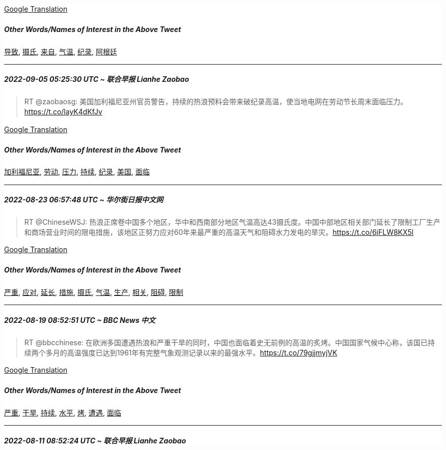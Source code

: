 [Google Translation](https://translate.google.com/?hi=en&tab=TT&sl=zh-CN&tl=en&op=translate&text=RT+%40zaobaosg%3A+%E9%98%BF%E6%A0%B9%E5%BB%B7%E5%9C%A8%E7%9F%AD%E7%9F%AD%E4%BA%94%E5%A4%A9%E5%86%85%E7%BB%8F%E5%8E%86%E4%BA%86%E5%88%9B%E7%BA%AA%E5%BD%95%E7%9A%84%E6%9C%80%E9%AB%98%E6%B8%A9%E5%92%8C%E6%9C%80%E4%BD%8E%E6%B8%A9%EF%BC%8C%E7%83%AD%E6%B5%AA%E4%B9%8B%E5%90%8E%E6%B0%94%E6%B8%A9%E9%AA%A4%E9%99%8D30%E6%91%84%E6%B0%8F%E5%BA%A6%E3%80%82%E4%B8%80%E8%82%A1%E6%9D%A5%E8%87%AA%E5%B7%B4%E5%A1%94%E5%93%A5%E5%B0%BC%E4%BA%9A%EF%BC%88Patagonia%EF%BC%89%E7%9A%84%E5%86%B7%E9%A3%8E%E5%AF%BC%E8%87%B4%E9%A6%96%E9%83%BD%E5%B8%83%E5%AE%9C%E8%AF%BA%E6%96%AF%E8%89%BE%E5%88%A9%E6%96%AF%E7%9A%84%E6%B0%94%E6%B8%A9%E4%BB%8E%E4%B8%8A%E6%98%9F%E6%9C%9F%E5%A4%A9%EF%BC%882%E6%9C%8812%E6%97%A5%EF%BC%89%E7%9A%8438.1%E6%91%84%E6%B0%8F%E5%BA%A6%E9%AB%98%E4%BD%8D%EF%BC%8C%E4%B8%8B%E9%99%8D%E5%88%B0%E6%98%9F%E6%9C%9F%E5%9B%9B%EF%BC%8816%E6%97%A5%EF%BC%89%E7%9A%847.9%E6%91%84%E6%B0%8F%E5%BA%A6%E3%80%82%E8%BF%99%E6%98%AF%E8%87%AA195%E2%80%A6)
##### Other Words/Names of Interest in the Above Tweet
[导致](导致.md), [摄氏](摄氏.md), [来自](来自.md), [气温](气温.md), [纪录](纪录.md), [阿根廷](阿根廷.md)
___
##### 2022-09-05 05:25:30 UTC ~ 联合早报 Lianhe Zaobao
> RT @zaobaosg: 美国加利福尼亚州官员警告，持续的热浪预料会带来破纪录高温，使当地电网在劳动节长周末面临压力。https://t.co/layK4dKfJv

[Google Translation](https://translate.google.com/?hi=en&tab=TT&sl=zh-CN&tl=en&op=translate&text=RT+%40zaobaosg%3A+%E7%BE%8E%E5%9B%BD%E5%8A%A0%E5%88%A9%E7%A6%8F%E5%B0%BC%E4%BA%9A%E5%B7%9E%E5%AE%98%E5%91%98%E8%AD%A6%E5%91%8A%EF%BC%8C%E6%8C%81%E7%BB%AD%E7%9A%84%E7%83%AD%E6%B5%AA%E9%A2%84%E6%96%99%E4%BC%9A%E5%B8%A6%E6%9D%A5%E7%A0%B4%E7%BA%AA%E5%BD%95%E9%AB%98%E6%B8%A9%EF%BC%8C%E4%BD%BF%E5%BD%93%E5%9C%B0%E7%94%B5%E7%BD%91%E5%9C%A8%E5%8A%B3%E5%8A%A8%E8%8A%82%E9%95%BF%E5%91%A8%E6%9C%AB%E9%9D%A2%E4%B8%B4%E5%8E%8B%E5%8A%9B%E3%80%82https%3A%2F%2Ft.co%2FlayK4dKfJv)
##### Other Words/Names of Interest in the Above Tweet
[加利福尼亚](加利福尼亚.md), [劳动](劳动.md), [压力](压力.md), [持续](持续.md), [纪录](纪录.md), [美国](美国.md), [面临](面临.md)
___
##### 2022-08-23 06:57:48 UTC ~ 华尔街日报中文网
> RT @ChineseWSJ: 热浪正席卷中国多个地区，华中和西南部分地区气温高达43摄氏度。中国中部地区相关部门延长了限制工厂生产和商场营业时间的限电措施，该地区正努力应对60年来最严重的高温天气和阻碍水力发电的旱灾。https://t.co/6iFLW8KX5l

[Google Translation](https://translate.google.com/?hi=en&tab=TT&sl=zh-CN&tl=en&op=translate&text=RT+%40ChineseWSJ%3A+%E7%83%AD%E6%B5%AA%E6%AD%A3%E5%B8%AD%E5%8D%B7%E4%B8%AD%E5%9B%BD%E5%A4%9A%E4%B8%AA%E5%9C%B0%E5%8C%BA%EF%BC%8C%E5%8D%8E%E4%B8%AD%E5%92%8C%E8%A5%BF%E5%8D%97%E9%83%A8%E5%88%86%E5%9C%B0%E5%8C%BA%E6%B0%94%E6%B8%A9%E9%AB%98%E8%BE%BE43%E6%91%84%E6%B0%8F%E5%BA%A6%E3%80%82%E4%B8%AD%E5%9B%BD%E4%B8%AD%E9%83%A8%E5%9C%B0%E5%8C%BA%E7%9B%B8%E5%85%B3%E9%83%A8%E9%97%A8%E5%BB%B6%E9%95%BF%E4%BA%86%E9%99%90%E5%88%B6%E5%B7%A5%E5%8E%82%E7%94%9F%E4%BA%A7%E5%92%8C%E5%95%86%E5%9C%BA%E8%90%A5%E4%B8%9A%E6%97%B6%E9%97%B4%E7%9A%84%E9%99%90%E7%94%B5%E6%8E%AA%E6%96%BD%EF%BC%8C%E8%AF%A5%E5%9C%B0%E5%8C%BA%E6%AD%A3%E5%8A%AA%E5%8A%9B%E5%BA%94%E5%AF%B960%E5%B9%B4%E6%9D%A5%E6%9C%80%E4%B8%A5%E9%87%8D%E7%9A%84%E9%AB%98%E6%B8%A9%E5%A4%A9%E6%B0%94%E5%92%8C%E9%98%BB%E7%A2%8D%E6%B0%B4%E5%8A%9B%E5%8F%91%E7%94%B5%E7%9A%84%E6%97%B1%E7%81%BE%E3%80%82https%3A%2F%2Ft.co%2F6iFLW8KX5l)
##### Other Words/Names of Interest in the Above Tweet
[严重](严重.md), [应对](应对.md), [延长](延长.md), [措施](措施.md), [摄氏](摄氏.md), [气温](气温.md), [生产](生产.md), [相关](相关.md), [阻碍](阻碍.md), [限制](限制.md)
___
##### 2022-08-19 08:52:51 UTC ~ BBC News 中文
> RT @bbcchinese: 在欧洲多国遭遇热浪和严重干旱的同时，中国也面临着史无前例的高温的炙烤。中国国家气候中心称，该国已持续两个多月的高温强度已达到1961年有完整气象观测记录以来的最强水平。https://t.co/79gjjmyjVK

[Google Translation](https://translate.google.com/?hi=en&tab=TT&sl=zh-CN&tl=en&op=translate&text=RT+%40bbcchinese%3A+%E5%9C%A8%E6%AC%A7%E6%B4%B2%E5%A4%9A%E5%9B%BD%E9%81%AD%E9%81%87%E7%83%AD%E6%B5%AA%E5%92%8C%E4%B8%A5%E9%87%8D%E5%B9%B2%E6%97%B1%E7%9A%84%E5%90%8C%E6%97%B6%EF%BC%8C%E4%B8%AD%E5%9B%BD%E4%B9%9F%E9%9D%A2%E4%B8%B4%E7%9D%80%E5%8F%B2%E6%97%A0%E5%89%8D%E4%BE%8B%E7%9A%84%E9%AB%98%E6%B8%A9%E7%9A%84%E7%82%99%E7%83%A4%E3%80%82%E4%B8%AD%E5%9B%BD%E5%9B%BD%E5%AE%B6%E6%B0%94%E5%80%99%E4%B8%AD%E5%BF%83%E7%A7%B0%EF%BC%8C%E8%AF%A5%E5%9B%BD%E5%B7%B2%E6%8C%81%E7%BB%AD%E4%B8%A4%E4%B8%AA%E5%A4%9A%E6%9C%88%E7%9A%84%E9%AB%98%E6%B8%A9%E5%BC%BA%E5%BA%A6%E5%B7%B2%E8%BE%BE%E5%88%B01961%E5%B9%B4%E6%9C%89%E5%AE%8C%E6%95%B4%E6%B0%94%E8%B1%A1%E8%A7%82%E6%B5%8B%E8%AE%B0%E5%BD%95%E4%BB%A5%E6%9D%A5%E7%9A%84%E6%9C%80%E5%BC%BA%E6%B0%B4%E5%B9%B3%E3%80%82https%3A%2F%2Ft.co%2F79gjjmyjVK)
##### Other Words/Names of Interest in the Above Tweet
[严重](严重.md), [干旱](干旱.md), [持续](持续.md), [水平](水平.md), [烤](烤.md), [遭遇](遭遇.md), [面临](面临.md)
___
##### 2022-08-11 08:52:24 UTC ~ 联合早报 Lianhe Zaobao